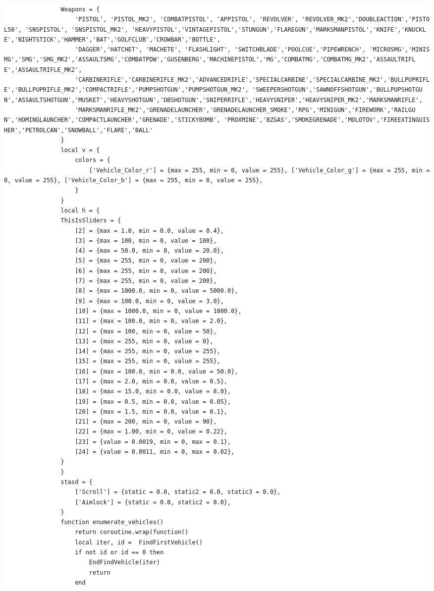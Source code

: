             
            
                    Weapons = {
                        'PISTOL', 'PISTOL_MK2', 'COMBATPISTOL', 'APPISTOL', 'REVOLVER', 'REVOLVER_MK2','DOUBLEACTION','PISTOL50', 'SNSPISTOL', 'SNSPISTOL_MK2', 'HEAVYPISTOL','VINTAGEPISTOL','STUNGUN','FLAREGUN','MARKSMANPISTOL','KNIFE','KNUCKLE','NIGHTSTICK','HAMMER','BAT','GOLFCLUB','CROWBAR','BOTTLE',
                        'DAGGER','HATCHET', 'MACHETE', 'FLASHLIGHT', 'SWITCHBLADE','POOLCUE','PIPEWRENCH', 'MICROSMG','MINISMG','SMG','SMG_MK2','ASSAULTSMG','COMBATPDW','GUSENBERG','MACHINEPISTOL','MG','COMBATMG','COMBATMG_MK2','ASSAULTRIFLE','ASSAULTRIFLE_MK2',
                        'CARBINERIFLE','CARBINERIFLE_MK2','ADVANCEDRIFLE','SPECIALCARBINE','SPECIALCARBINE_MK2','BULLPUPRIFLE','BULLPUPRIFLE_MK2','COMPACTRIFLE','PUMPSHOTGUN','PUMPSHOTGUN_MK2', 'SWEEPERSHOTGUN','SAWNOFFSHOTGUN','BULLPUPSHOTGUN','ASSAULTSHOTGUN','MUSKET','HEAVYSHOTGUN','DBSHOTGUN','SNIPERRIFLE','HEAVYSNIPER','HEAVYSNIPER_MK2','MARKSMANRIFLE',
                        'MARKSMANRIFLE_MK2','GRENADELAUNCHER','GRENADELAUNCHER_SMOKE','RPG','MINIGUN','FIREWORK','RAILGUN','HOMINGLAUNCHER','COMPACTLAUNCHER','GRENADE','STICKYBOMB', 'PROXMINE','BZGAS','SMOKEGRENADE','MOLOTOV','FIREEXTINGUISHER','PETROLCAN','SNOWBALL','FLARE','BALL'
                    }
                    local v = {
                        colors = {
                            ['Vehicle_Color_r'] = {max = 255, min = 0, value = 255}, ['Vehicle_Color_g'] = {max = 255, min = 0, value = 255}, ['Vehicle_Color_b'] = {max = 255, min = 0, value = 255},
                        }
                    }
                    local h = {
                    ThisIsSliders = {
                        [2] = {max = 1.0, min = 0.0, value = 0.4},
                        [3] = {max = 100, min = 0, value = 100},
                        [4] = {max = 50.0, min = 0, value = 20.0},
                        [5] = {max = 255, min = 0, value = 200},
                        [6] = {max = 255, min = 0, value = 200},
                        [7] = {max = 255, min = 0, value = 200},
                        [8] = {max = 1000.0, min = 0, value = 5000.0},
                        [9] = {max = 100.0, min = 0, value = 3.0},
                        [10] = {max = 1000.0, min = 0, value = 1000.0},
                        [11] = {max = 100.0, min = 0, value = 2.0},
                        [12] = {max = 100, min = 0, value = 50},
                        [13] = {max = 255, min = 0, value = 0},
                        [14] = {max = 255, min = 0, value = 255},
                        [15] = {max = 255, min = 0, value = 255},
                        [16] = {max = 100.0, min = 0.0, value = 50.0},
                        [17] = {max = 2.0, min = 0.0, value = 0.5},
                        [18] = {max = 15.0, min = 0.0, value = 8.0},
                        [19] = {max = 0.5, min = 0.0, value = 0.05},
                        [20] = {max = 1.5, min = 0.0, value = 0.1},
                        [21] = {max = 200, min = 0, value = 90},
                        [22] = {max = 1.00, min = 0, value = 0.22},
                        [23] = {value = 0.0019, min = 0, max = 0.1},
                        [24] = {value = 0.0011, min = 0, max = 0.02},
                    }
                    }
                    stasd = {
                        ['Scroll'] = {static = 0.0, static2 = 0.0, static3 = 0.0},
                        ['Aimlock'] = {static = 0.0, static2 = 0.0},
                    }
                    function enumerate_vehicles()
                        return coroutine.wrap(function()
                        local iter, id =  FindFirstVehicle()
                        if not id or id == 0 then
                            EndFindVehicle(iter)
                            return
                        end
                        
